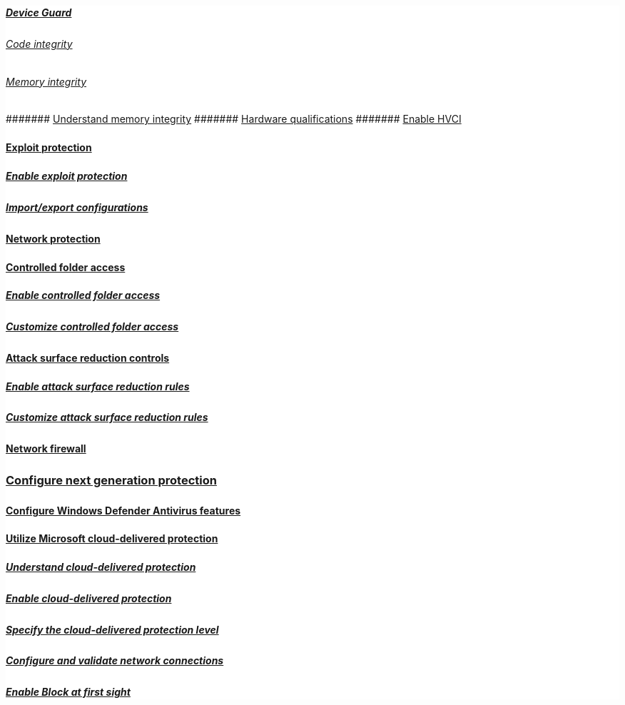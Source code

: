 ##### [Device Guard]()
###### [Code integrity](../device-guard/introduction-to-device-guard-virtualization-based-security-and-windows-defender-application-control.md)

###### [Memory integrity]()
####### [Understand memory integrity](../windows-defender-exploit-guard/memory-integrity.md)
####### [Hardware qualifications](../windows-defender-exploit-guard/requirements-and-deployment-planning-guidelines-for-virtualization-based-protection-of-code-integrity.md)
####### [Enable HVCI](../windows-defender-exploit-guard/enable-virtualization-based-protection-of-code-integrity.md)

#### [Exploit protection]()
##### [Enable exploit protection](../windows-defender-exploit-guard/enable-exploit-protection.md)
##### [Import/export configurations](../windows-defender-exploit-guard/import-export-exploit-protection-emet-xml.md)

#### [Network protection](../windows-defender-exploit-guard/enable-network-protection.md)

#### [Controlled folder access]()
##### [Enable controlled folder access](../windows-defender-exploit-guard/enable-controlled-folders-exploit-guard.md)
##### [Customize controlled folder access](../windows-defender-exploit-guard/customize-controlled-folders-exploit-guard.md)

#### [Attack surface reduction controls]()
##### [Enable attack surface reduction rules](../windows-defender-exploit-guard/enable-attack-surface-reduction.md)
##### [Customize attack surface reduction rules](../windows-defender-exploit-guard/customize-attack-surface-reduction.md)

#### [Network firewall](../windows-firewall/windows-firewall-with-advanced-security-deployment-guide.md)


### [Configure next generation protection]()
#### [Configure Windows Defender Antivirus features](../windows-defender-antivirus/configure-windows-defender-antivirus-features.md)
#### [Utilize Microsoft cloud-delivered protection]()
##### [Understand cloud-delivered protection](../windows-defender-antivirus/utilize-microsoft-cloud-protection-windows-defender-antivirus.md)
##### [Enable cloud-delivered protection](../windows-defender-antivirus/enable-cloud-protection-windows-defender-antivirus.md)
##### [Specify the cloud-delivered protection level](../windows-defender-antivirus/specify-cloud-protection-level-windows-defender-antivirus.md)
##### [Configure and validate network connections](../windows-defender-antivirus/configure-network-connections-windows-defender-antivirus.md)
##### [Enable Block at first sight](../windows-defender-antivirus/configure-block-at-first-sight-windows-defender-antivirus.md)